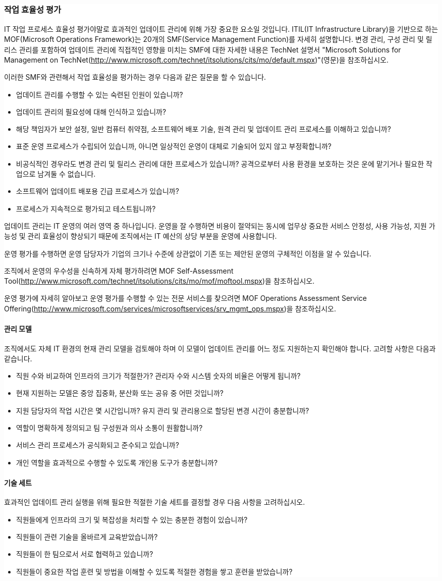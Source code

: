 ### 작업 효율성 평가

IT 작업 프로세스 효율성 평가야말로 효과적인 업데이트 관리에 위해 가장 중요한 요소일 것입니다. ITIL(IT Infrastructure Library)을 기반으로 하는 MOF(Microsoft Operations Framework)는 20개의 SMF(Service Management Function)를 자세히 설명합니다. 변경 관리, 구성 관리 및 릴리스 관리를 포함하여 업데이트 관리에 직접적인 영향을 미치는 SMF에 대한 자세한 내용은 TechNet 설명서 "Microsoft Solutions for Management on TechNet(<http://www.microsoft.com/technet/itsolutions/cits/mo/default.mspx>)"(영문)을 참조하십시오.

이러한 SMF와 관련해서 작업 효율성을 평가하는 경우 다음과 같은 질문을 할 수 있습니다.

-   업데이트 관리를 수행할 수 있는 숙련된 인원이 있습니까?

-   업데이트 관리의 필요성에 대해 인식하고 있습니까?

-   해당 책임자가 보안 설정, 일반 컴퓨터 취약점, 소프트웨어 배포 기술, 원격 관리 및 업데이트 관리 프로세스를 이해하고 있습니까?

-   표준 운영 프로세스가 수립되어 있습니까, 아니면 일상적인 운영이 대체로 기술되어 있지 않고 부정확합니까?

-   비공식적인 경우라도 변경 관리 및 릴리스 관리에 대한 프로세스가 있습니까? 공격으로부터 사용 환경을 보호하는 것은 운에 맡기거나 필요한 작업으로 남겨둘 수 없습니다.

-   소프트웨어 업데이트 배포용 긴급 프로세스가 있습니까?

-   프로세스가 지속적으로 평가되고 테스트됩니까?

업데이트 관리는 IT 운영의 여러 영역 중 하나입니다. 운영을 잘 수행하면 비용이 절약되는 동시에 업무상 중요한 서비스 안정성, 사용 가능성, 지원 가능성 및 관리 효율성이 향상되기 때문에 조직에서는 IT 예산의 상당 부분을 운영에 사용합니다.

운영 평가를 수행하면 운영 담당자가 기업의 크기나 수준에 상관없이 기존 또는 제안된 운영의 구체적인 이점을 알 수 있습니다.

조직에서 운영의 우수성을 신속하게 자체 평가하려면 MOF Self-Assessment Tool(<http://www.microsoft.com/technet/itsolutions/cits/mo/mof/moftool.mspx>)을 참조하십시오.

운영 평가에 자세히 알아보고 운영 평가를 수행할 수 있는 전문 서비스를 찾으려면 MOF Operations Assessment Service Offering(<http://www.microsoft.com/services/microsoftservices/srv_mgmt_ops.mspx>)을 참조하십시오.

#### 관리 모델

조직에서도 자체 IT 환경의 현재 관리 모델을 검토해야 하며 이 모델이 업데이트 관리를 어느 정도 지원하는지 확인해야 합니다. 고려할 사항은 다음과 같습니다.

-   직원 수와 비교하여 인프라의 크기가 적절한가? 관리자 수와 시스템 숫자의 비율은 어떻게 됩니까?

-   현재 지원하는 모델은 중앙 집중화, 분산화 또는 공유 중 어떤 것입니까?

-   지원 담당자의 작업 시간은 몇 시간입니까? 유지 관리 및 관리용으로 할당된 변경 시간이 충분합니까?

-   역할이 명확하게 정의되고 팀 구성원과 의사 소통이 원활합니까?

-   서비스 관리 프로세스가 공식화되고 준수되고 있습니까?

-   개인 역할을 효과적으로 수행할 수 있도록 개인용 도구가 충분합니까?

#### 기술 세트

효과적인 업데이트 관리 실행을 위해 필요한 적절한 기술 세트를 결정할 경우 다음 사항을 고려하십시오.

-   직원들에게 인프라의 크기 및 복잡성을 처리할 수 있는 충분한 경험이 있습니까?

-   직원들이 관련 기술을 올바르게 교육받았습니까?

-   직원들이 한 팀으로서 서로 협력하고 있습니까?

-   직원들이 중요한 작업 훈련 및 방법을 이해할 수 있도록 적절한 경험을 쌓고 훈련을 받았습니까?
